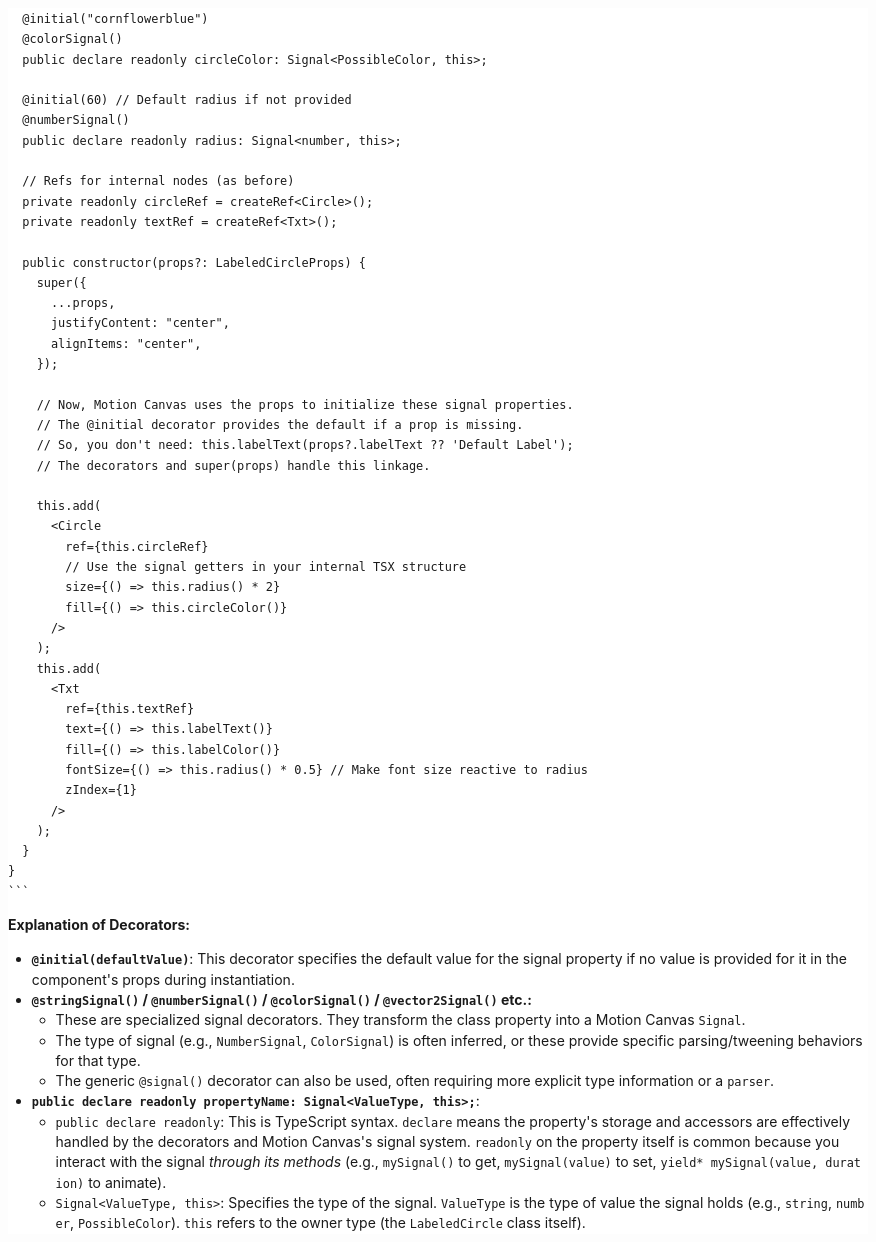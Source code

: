       @initial("cornflowerblue")
      @colorSignal()
      public declare readonly circleColor: Signal<PossibleColor, this>;

      @initial(60) // Default radius if not provided
      @numberSignal()
      public declare readonly radius: Signal<number, this>;

      // Refs for internal nodes (as before)
      private readonly circleRef = createRef<Circle>();
      private readonly textRef = createRef<Txt>();

      public constructor(props?: LabeledCircleProps) {
        super({
          ...props,
          justifyContent: "center",
          alignItems: "center",
        });

        // Now, Motion Canvas uses the props to initialize these signal properties.
        // The @initial decorator provides the default if a prop is missing.
        // So, you don't need: this.labelText(props?.labelText ?? 'Default Label');
        // The decorators and super(props) handle this linkage.

        this.add(
          <Circle
            ref={this.circleRef}
            // Use the signal getters in your internal TSX structure
            size={() => this.radius() * 2}
            fill={() => this.circleColor()}
          />
        );
        this.add(
          <Txt
            ref={this.textRef}
            text={() => this.labelText()}
            fill={() => this.labelColor()}
            fontSize={() => this.radius() * 0.5} // Make font size reactive to radius
            zIndex={1}
          />
        );
      }
    }
    ```

**Explanation of Decorators:**

- **`@initial(defaultValue)`**: This decorator specifies the default value for the signal property if no value is provided for it in the component's props during instantiation.
- **`@stringSignal()` / `@numberSignal()` / `@colorSignal()` / `@vector2Signal()` etc.:**
  - These are specialized signal decorators. They transform the class property into a Motion Canvas `Signal`.
  - The type of signal (e.g., `NumberSignal`, `ColorSignal`) is often inferred, or these provide specific parsing/tweening behaviors for that type.
  - The generic `@signal()` decorator can also be used, often requiring more explicit type information or a `parser`.
- **`public declare readonly propertyName: Signal<ValueType, this>;`**:
  - `public declare readonly`: This is TypeScript syntax. `declare` means the property's storage and accessors are effectively handled by the decorators and Motion Canvas's signal system. `readonly` on the property itself is common because you interact with the signal _through its methods_ (e.g., `mySignal()` to get, `mySignal(value)` to set, `yield* mySignal(value, duration)` to animate).
  - `Signal<ValueType, this>`: Specifies the type of the signal. `ValueType` is the type of value the signal holds (e.g., `string`, `number`, `PossibleColor`). `this` refers to the owner type (the `LabeledCircle` class itself).
